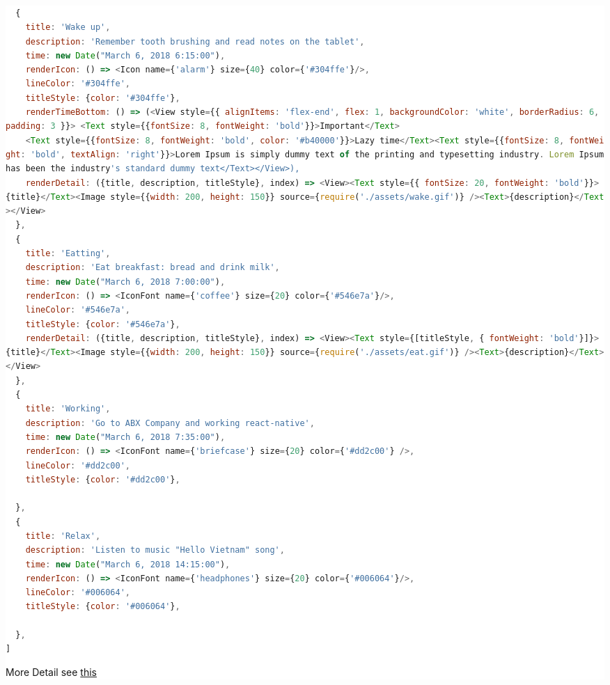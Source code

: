``` js
  {
    title: 'Wake up',
    description: 'Remember tooth brushing and read notes on the tablet',
    time: new Date("March 6, 2018 6:15:00"),
    renderIcon: () => <Icon name={'alarm'} size={40} color={'#304ffe'}/>,
    lineColor: '#304ffe',
    titleStyle: {color: '#304ffe'},
    renderTimeBottom: () => (<View style={{ alignItems: 'flex-end', flex: 1, backgroundColor: 'white', borderRadius: 6, padding: 3 }}> <Text style={{fontSize: 8, fontWeight: 'bold'}}>Important</Text>
    <Text style={{fontSize: 8, fontWeight: 'bold', color: '#b40000'}}>Lazy time</Text><Text style={{fontSize: 8, fontWeight: 'bold', textAlign: 'right'}}>Lorem Ipsum is simply dummy text of the printing and typesetting industry. Lorem Ipsum has been the industry's standard dummy text</Text></View>),
    renderDetail: ({title, description, titleStyle}, index) => <View><Text style={{ fontSize: 20, fontWeight: 'bold'}}>{title}</Text><Image style={{width: 200, height: 150}} source={require('./assets/wake.gif')} /><Text>{description}</Text></View>
  },
  {
    title: 'Eatting',
    description: 'Eat breakfast: bread and drink milk',
    time: new Date("March 6, 2018 7:00:00"),
    renderIcon: () => <IconFont name={'coffee'} size={20} color={'#546e7a'}/>,
    lineColor: '#546e7a',
    titleStyle: {color: '#546e7a'},
    renderDetail: ({title, description, titleStyle}, index) => <View><Text style={[titleStyle, { fontWeight: 'bold'}]}>{title}</Text><Image style={{width: 200, height: 150}} source={require('./assets/eat.gif')} /><Text>{description}</Text> </View>
  },
  {
    title: 'Working',
    description: 'Go to ABX Company and working react-native',
    time: new Date("March 6, 2018 7:35:00"),
    renderIcon: () => <IconFont name={'briefcase'} size={20} color={'#dd2c00'} />,
    lineColor: '#dd2c00',
    titleStyle: {color: '#dd2c00'},

  },
  {
    title: 'Relax',
    description: 'Listen to music "Hello Vietnam" song',
    time: new Date("March 6, 2018 14:15:00"),
    renderIcon: () => <IconFont name={'headphones'} size={20} color={'#006064'}/>,
    lineColor: '#006064',
    titleStyle: {color: '#006064'},

  },
]

```

More Detail see [this](https://github.com/tomzaku/react-native-timeline-theme/tree/master/example/src)

